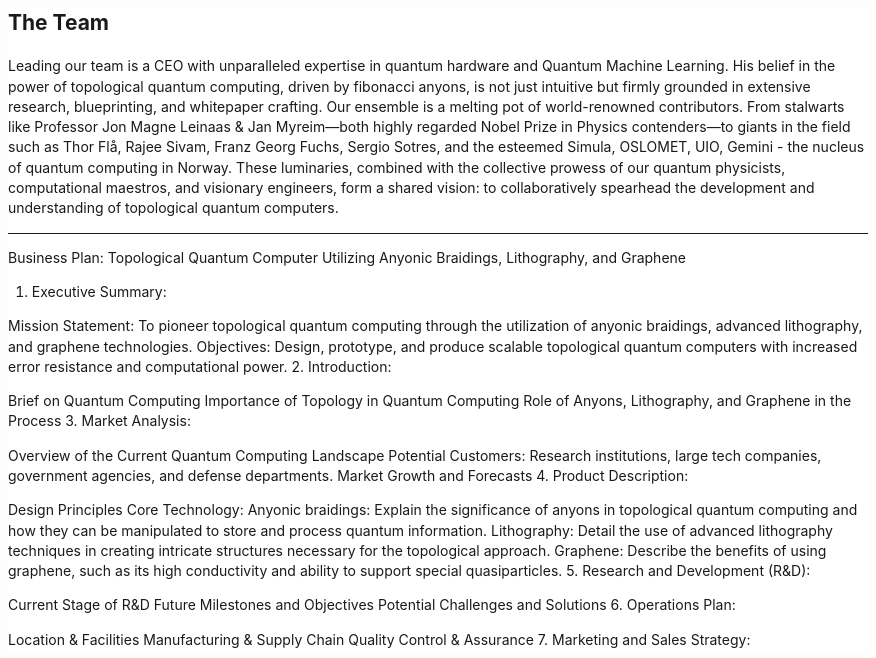 ## The Team

Leading our team is a CEO with unparalleled expertise in quantum hardware and Quantum Machine Learning. His belief in the power of topological quantum computing, driven by fibonacci anyons, is not just intuitive but firmly grounded in extensive research, blueprinting, and whitepaper crafting. Our ensemble is a melting pot of world-renowned contributors. From stalwarts like Professor Jon Magne Leinaas & Jan Myreim—both highly regarded Nobel Prize in Physics contenders—to giants in the field such as Thor Flå, Rajee Sivam, Franz Georg Fuchs, Sergio Sotres, and the esteemed Simula, OSLOMET, UIO, Gemini - the nucleus of quantum computing in Norway. These luminaries, combined with the collective prowess of our quantum physicists, computational maestros, and visionary engineers, form a shared vision: to collaboratively spearhead the development and understanding of topological quantum computers.

---

Business Plan: Topological Quantum Computer Utilizing Anyonic Braidings, Lithography, and Graphene

1. Executive Summary:

Mission Statement: To pioneer topological quantum computing through the utilization of anyonic braidings, advanced lithography, and graphene technologies.
Objectives: Design, prototype, and produce scalable topological quantum computers with increased error resistance and computational power.
2. Introduction:

Brief on Quantum Computing
Importance of Topology in Quantum Computing
Role of Anyons, Lithography, and Graphene in the Process
3. Market Analysis:

Overview of the Current Quantum Computing Landscape
Potential Customers: Research institutions, large tech companies, government agencies, and defense departments.
Market Growth and Forecasts
4. Product Description:

Design Principles
Core Technology:
Anyonic braidings: Explain the significance of anyons in topological quantum computing and how they can be manipulated to store and process quantum information.
Lithography: Detail the use of advanced lithography techniques in creating intricate structures necessary for the topological approach.
Graphene: Describe the benefits of using graphene, such as its high conductivity and ability to support special quasiparticles.
5. Research and Development (R&D):

Current Stage of R&D
Future Milestones and Objectives
Potential Challenges and Solutions
6. Operations Plan:

Location & Facilities
Manufacturing & Supply Chain
Quality Control & Assurance
7. Marketing and Sales Strategy:
